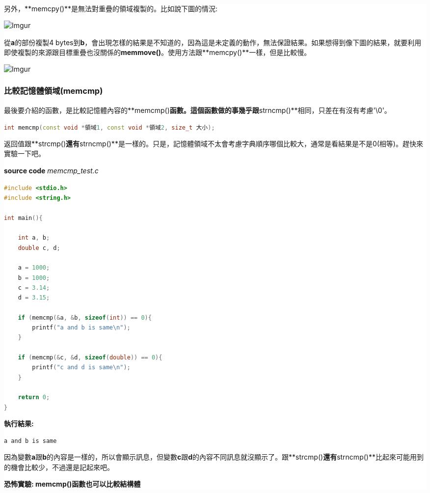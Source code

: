 另外，**memcpy()**是無法對重疊的領域複製的。比如說下圖的情況:

![Imgur](http://i.imgur.com/1pmqbZl.png)

從**a**的部份複製4 bytes到**b**，會出現怎樣的結果是不知道的，因為這是未定義的動作，無法保證結果。如果想得到像下圖的結果，就要利用即使複製的來源跟目標重疊也沒關係的**memmove()**。使用方法跟**memcpy()**一樣，但是比較慢。

![Imgur](http://i.imgur.com/NuUlqpK.png)

### 比較記憶體領域(memcmp)

最後要介紹的函數，是比較記憶體內容的**memcmp()**函數。這個函數做的事幾乎跟**strncmp()**相同，只差在有沒有考慮'\0'。

```cpp
int memcmp(const void *領域1, const void *領域2, size_t 大小);
```
返回值跟**strcmp()**還有**strncmp()**是一樣的。只是，記憶體領域不太會考慮字典順序哪個比較大，通常是看結果是不是0(相等)。趕快來實驗一下吧。

**source code**
*memcmp_test.c*
```cpp
#include <stdio.h>
#include <string.h>

int main(){

	int a, b;
	double c, d;

	a = 1000;
	b = 1000;
	c = 3.14;
	d = 3.15;

	if (memcmp(&a, &b, sizeof(int)) == 0){
		printf("a and b is same\n");
	}

	if (memcmp(&c, &d, sizeof(double)) == 0){
		printf("c and d is same\n");
	}

	return 0;
}
```
**執行結果:**
```
a and b is same
```
因為變數**a**跟**b**的內容是一樣的，所以會顯示訊息，但變數**c**跟**d**的內容不同訊息就沒顯示了。跟**strcmp()**還有**strncmp()**比起來可能用到的機會比較少，不過還是記起來吧。

**恐怖實驗: memcmp()函數也可以比較結構體**
